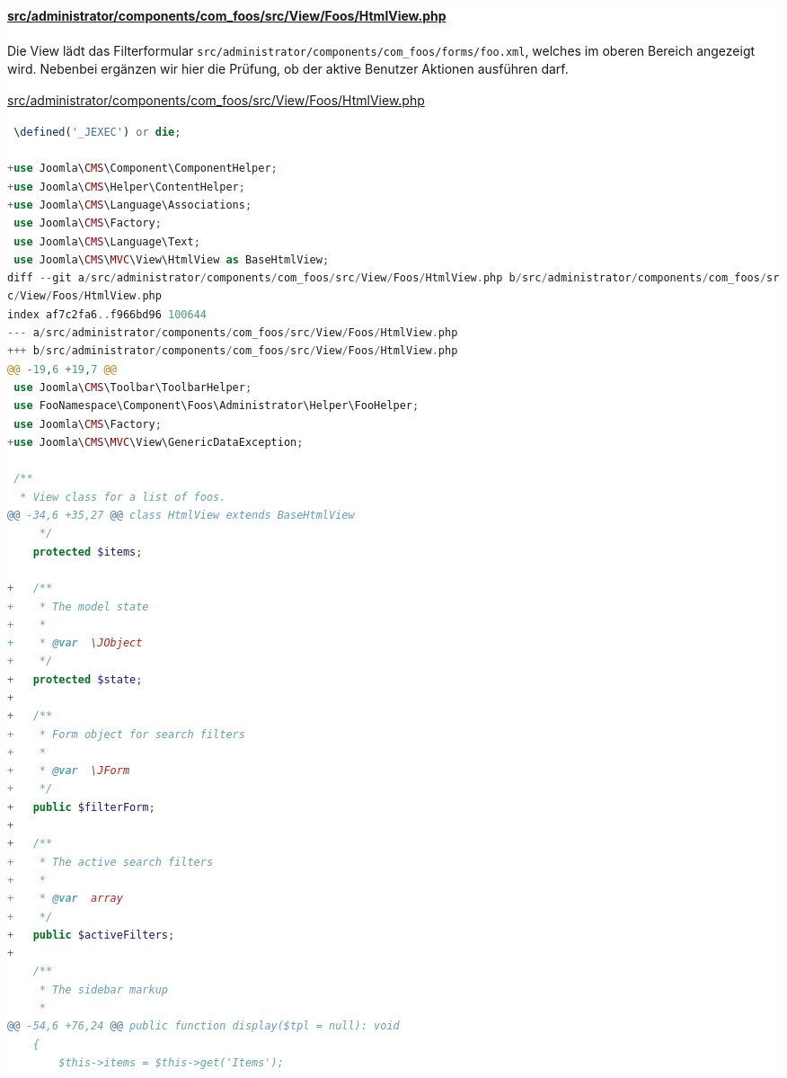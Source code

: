 #### [src/administrator/components/com_foos/src/View/Foos/HtmlView.php](https://github.com/astridx/boilerplate/compare/t15a...t16#diff-8e3d37bbd99544f976bf8fd323eb5250)

Die View lädt das Filterformular `src/administrator/components/com_foos/forms/foo.xml`, welches im oberen Bereich angezeigt wird. Nebenbei ergänzen wir hier die Prüfung, ob der aktive Benutzer Aktionen ausführen darf.

[src/administrator/components/com_foos/src/View/Foos/HtmlView.php](https://github.com/astridx/boilerplate/blob/9a7f1349a8b8371a96e93056d7764c557686f7c1/src/administrator/components/com_foos/src/View/Foos/HtmlView.php)

```php {diff}
 \defined('_JEXEC') or die;

+use Joomla\CMS\Component\ComponentHelper;
+use Joomla\CMS\Helper\ContentHelper;
+use Joomla\CMS\Language\Associations;
 use Joomla\CMS\Factory;
 use Joomla\CMS\Language\Text;
 use Joomla\CMS\MVC\View\HtmlView as BaseHtmlView;
diff --git a/src/administrator/components/com_foos/src/View/Foos/HtmlView.php b/src/administrator/components/com_foos/src/View/Foos/HtmlView.php
index af7c2fa6..f966bd96 100644
--- a/src/administrator/components/com_foos/src/View/Foos/HtmlView.php
+++ b/src/administrator/components/com_foos/src/View/Foos/HtmlView.php
@@ -19,6 +19,7 @@
 use Joomla\CMS\Toolbar\ToolbarHelper;
 use FooNamespace\Component\Foos\Administrator\Helper\FooHelper;
 use Joomla\CMS\Factory;
+use Joomla\CMS\MVC\View\GenericDataException;

 /**
  * View class for a list of foos.
@@ -34,6 +35,27 @@ class HtmlView extends BaseHtmlView
 	 */
 	protected $items;

+	/**
+	 * The model state
+	 *
+	 * @var  \JObject
+	 */
+	protected $state;
+
+	/**
+	 * Form object for search filters
+	 *
+	 * @var  \JForm
+	 */
+	public $filterForm;
+
+	/**
+	 * The active search filters
+	 *
+	 * @var  array
+	 */
+	public $activeFilters;
+
 	/**
 	 * The sidebar markup
 	 *
@@ -54,6 +76,24 @@ public function display($tpl = null): void
 	{
 		$this->items = $this->get('Items');
```